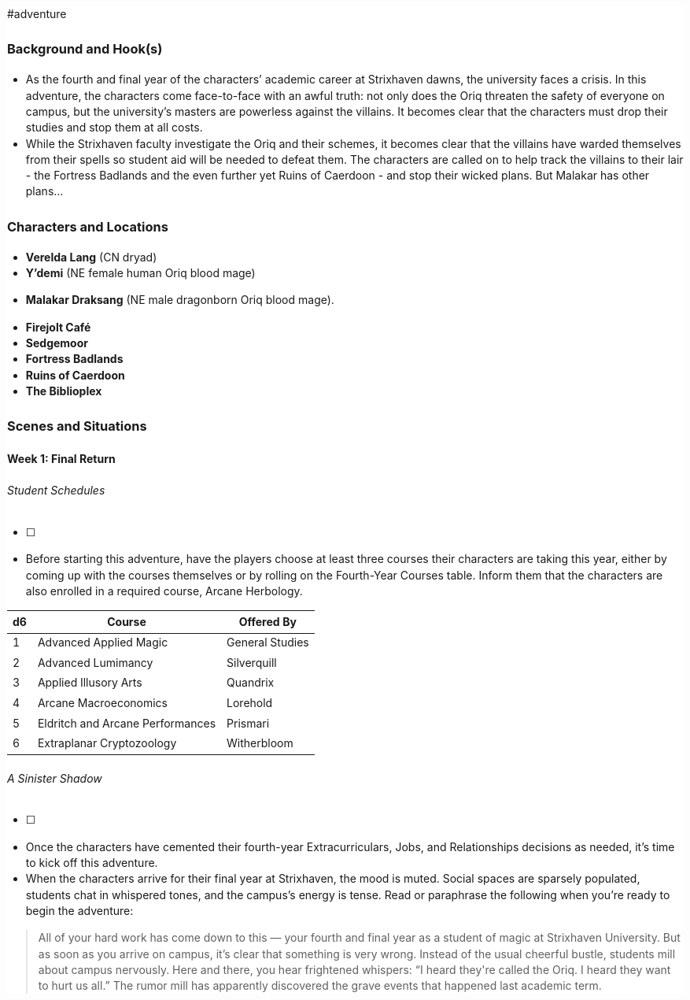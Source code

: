  #adventure 

### Background and Hook(s)

* As the fourth and final year of the characters’ academic career at Strixhaven dawns, the university faces a crisis. In this adventure, the characters come face-to-face with an awful truth: not only does the Oriq threaten the safety of everyone on campus, but the university’s masters are powerless against the villains. It becomes clear that the characters must drop their studies and stop them at all costs.
* While the Strixhaven faculty investigate the Oriq and their schemes, it becomes clear that the villains have warded themselves from their spells so student aid will be needed to defeat them. The characters are called on to help track the villains to their lair - the Fortress Badlands and the even further yet Ruins of Caerdoon - and stop their wicked plans. But Malakar has other plans...

### Characters and Locations

* **Verelda Lang** (CN dryad)
* **Y’demi** (NE female human Oriq blood mage)
- **Malakar Draksang** (NE male dragonborn Oriq blood mage).

* **Firejolt Café**
* **Sedgemoor**
* **Fortress Badlands**
* **Ruins of Caerdoon**
* **The Biblioplex**

### Scenes and Situations

#### Week 1: Final Return

###### Student Schedules
 - [ ] 
- Before starting this adventure, have the players choose at least three courses their characters are taking this year, either by coming up with the courses themselves or by rolling on the Fourth-Year Courses table. Inform them that the characters are also enrolled in a required course, Arcane Herbology.

| d6  | Course                           | Offered By      |
| --- | -------------------------------- | --------------- |
| 1   | Advanced Applied Magic           | General Studies |
| 2   | Advanced Lumimancy               | Silverquill     |
| 3   | Applied Illusory Arts            | Quandrix        |
| 4   | Arcane Macroeconomics            | Lorehold        |
| 5   | Eldritch and Arcane Performances | Prismari        |
| 6   | Extraplanar Cryptozoology        | Witherbloom     |

###### A Sinister Shadow
 - [ ] 
- Once the characters have cemented their fourth-year Extracurriculars, Jobs, and Relationships decisions as needed, it’s time to kick off this adventure.
- When the characters arrive for their final year at Strixhaven, the mood is muted. Social spaces are sparsely populated, students chat in whispered tones, and the campus’s energy is tense. Read or paraphrase the following when you’re ready to begin the adventure:
>All of your hard work has come down to this — your fourth and final year as a student of magic at Strixhaven University. But as soon as you arrive on campus, it’s clear that something is very wrong.
>Instead of the usual cheerful bustle, students mill about campus nervously. Here and there, you hear frightened whispers: “I heard they're called the Oriq. I heard they want to hurt us all.”
>The rumor mill has apparently discovered the grave events that happened last academic term.
